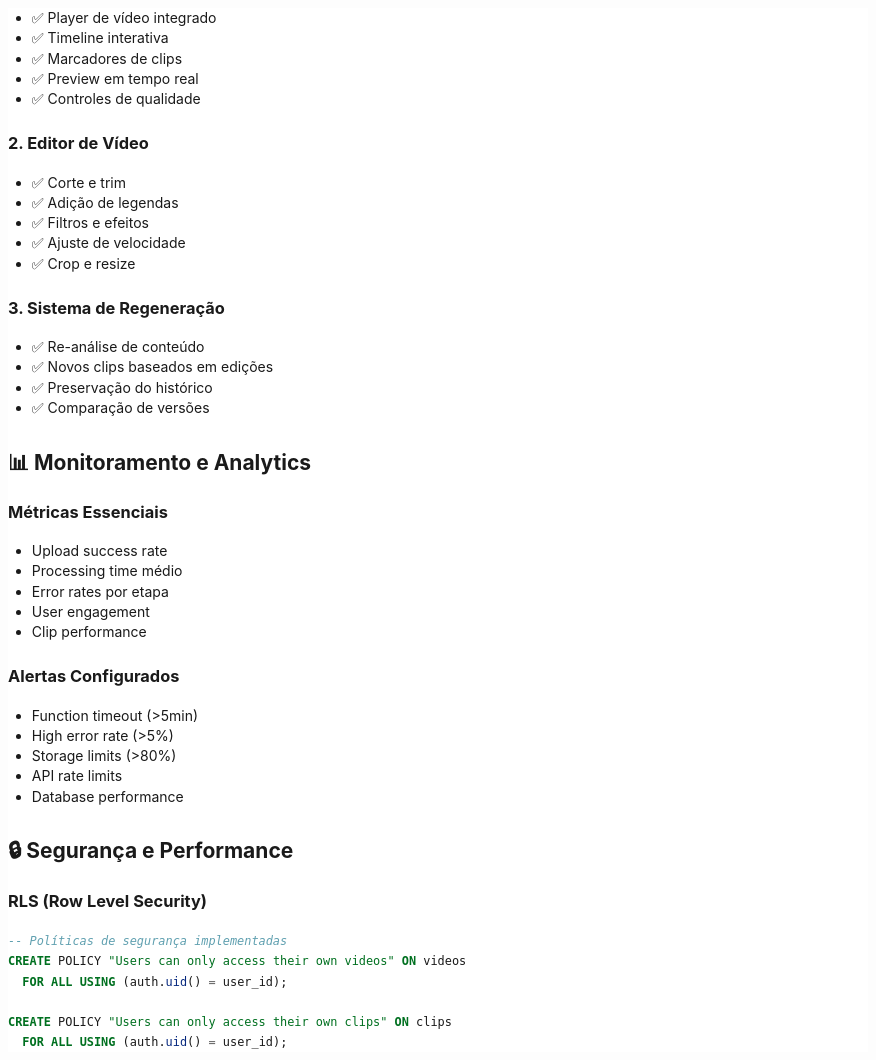 - ✅ Player de vídeo integrado
- ✅ Timeline interativa
- ✅ Marcadores de clips
- ✅ Preview em tempo real
- ✅ Controles de qualidade

### 2. Editor de Vídeo

- ✅ Corte e trim
- ✅ Adição de legendas
- ✅ Filtros e efeitos
- ✅ Ajuste de velocidade
- ✅ Crop e resize

### 3. Sistema de Regeneração

- ✅ Re-análise de conteúdo
- ✅ Novos clips baseados em edições
- ✅ Preservação do histórico
- ✅ Comparação de versões

## 📊 Monitoramento e Analytics

### Métricas Essenciais

- Upload success rate
- Processing time médio
- Error rates por etapa
- User engagement
- Clip performance

### Alertas Configurados

- Function timeout (>5min)
- High error rate (>5%)
- Storage limits (>80%)
- API rate limits
- Database performance

## 🔒 Segurança e Performance

### RLS (Row Level Security)

```sql
-- Políticas de segurança implementadas
CREATE POLICY "Users can only access their own videos" ON videos
  FOR ALL USING (auth.uid() = user_id);

CREATE POLICY "Users can only access their own clips" ON clips
  FOR ALL USING (auth.uid() = user_id);
```
